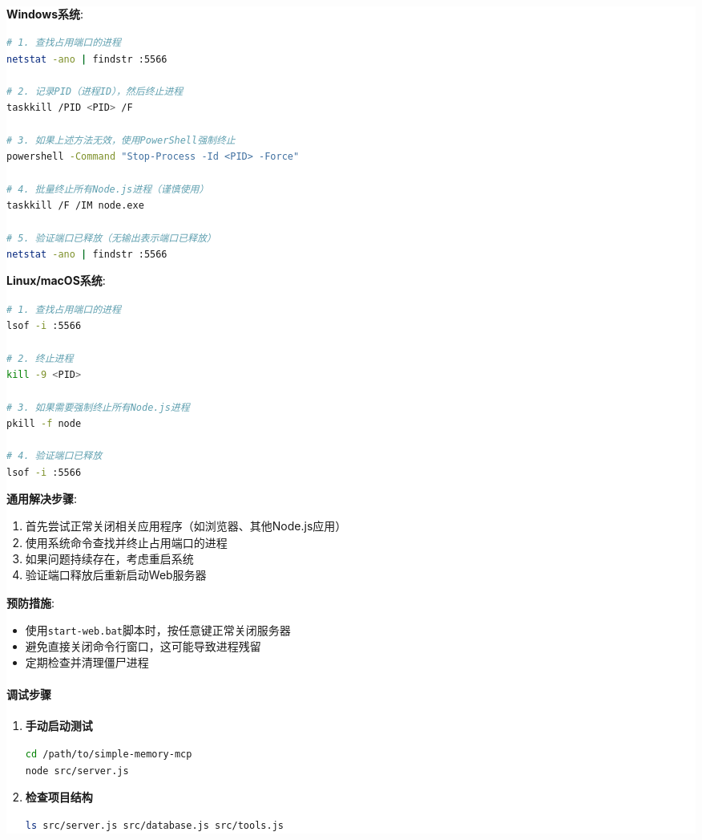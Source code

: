   **Windows系统**:
  ```bash
  # 1. 查找占用端口的进程
  netstat -ano | findstr :5566

  # 2. 记录PID（进程ID），然后终止进程
  taskkill /PID <PID> /F

  # 3. 如果上述方法无效，使用PowerShell强制终止
  powershell -Command "Stop-Process -Id <PID> -Force"

  # 4. 批量终止所有Node.js进程（谨慎使用）
  taskkill /F /IM node.exe

  # 5. 验证端口已释放（无输出表示端口已释放）
  netstat -ano | findstr :5566
  ```

  **Linux/macOS系统**:
  ```bash
  # 1. 查找占用端口的进程
  lsof -i :5566

  # 2. 终止进程
  kill -9 <PID>

  # 3. 如果需要强制终止所有Node.js进程
  pkill -f node

  # 4. 验证端口已释放
  lsof -i :5566
  ```

  **通用解决步骤**:
  1. 首先尝试正常关闭相关应用程序（如浏览器、其他Node.js应用）
  2. 使用系统命令查找并终止占用端口的进程
  3. 如果问题持续存在，考虑重启系统
  4. 验证端口释放后重新启动Web服务器

  **预防措施**:
  - 使用`start-web.bat`脚本时，按任意键正常关闭服务器
  - 避免直接关闭命令行窗口，这可能导致进程残留
  - 定期检查并清理僵尸进程

#### 调试步骤

1. **手动启动测试**
   ```bash
   cd /path/to/simple-memory-mcp
   node src/server.js
   ```

2. **检查项目结构**
   ```bash
   ls src/server.js src/database.js src/tools.js
   ```
